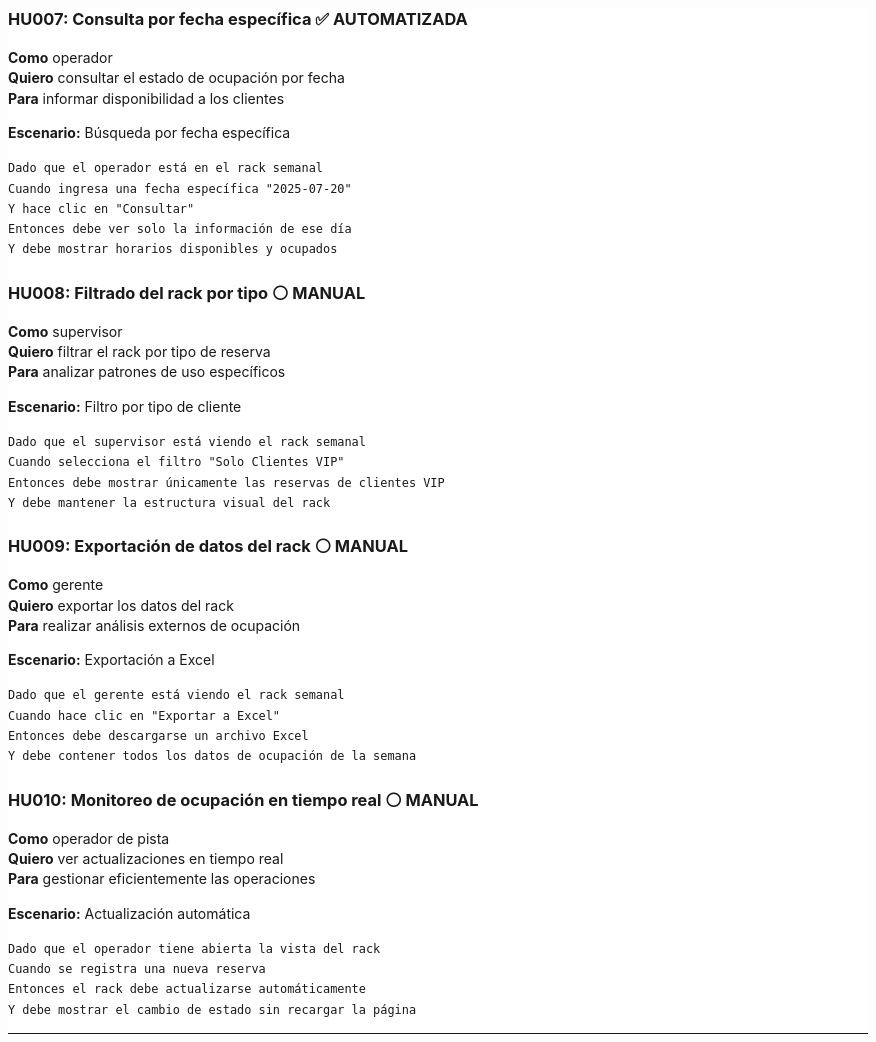 ### HU007: Consulta por fecha específica ✅ AUTOMATIZADA
**Como** operador  
**Quiero** consultar el estado de ocupación por fecha  
**Para** informar disponibilidad a los clientes  

**Escenario:** Búsqueda por fecha específica
```gherkin
Dado que el operador está en el rack semanal
Cuando ingresa una fecha específica "2025-07-20"
Y hace clic en "Consultar"
Entonces debe ver solo la información de ese día
Y debe mostrar horarios disponibles y ocupados
```

### HU008: Filtrado del rack por tipo ⚪ MANUAL
**Como** supervisor  
**Quiero** filtrar el rack por tipo de reserva  
**Para** analizar patrones de uso específicos  

**Escenario:** Filtro por tipo de cliente
```gherkin
Dado que el supervisor está viendo el rack semanal
Cuando selecciona el filtro "Solo Clientes VIP"
Entonces debe mostrar únicamente las reservas de clientes VIP
Y debe mantener la estructura visual del rack
```

### HU009: Exportación de datos del rack ⚪ MANUAL
**Como** gerente  
**Quiero** exportar los datos del rack  
**Para** realizar análisis externos de ocupación  

**Escenario:** Exportación a Excel
```gherkin
Dado que el gerente está viendo el rack semanal
Cuando hace clic en "Exportar a Excel"
Entonces debe descargarse un archivo Excel
Y debe contener todos los datos de ocupación de la semana
```

### HU010: Monitoreo de ocupación en tiempo real ⚪ MANUAL
**Como** operador de pista  
**Quiero** ver actualizaciones en tiempo real  
**Para** gestionar eficientemente las operaciones  

**Escenario:** Actualización automática
```gherkin
Dado que el operador tiene abierta la vista del rack
Cuando se registra una nueva reserva
Entonces el rack debe actualizarse automáticamente
Y debe mostrar el cambio de estado sin recargar la página
```

---